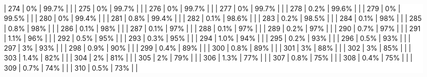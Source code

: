 | 274 | 0% | 99.7% |  |
| 275 | 0% | 99.7% |  |
| 276 | 0% | 99.7% |  |
| 277 | 0% | 99.7% |  |
| 278 | 0.2% | 99.6% |  |
| 279 | 0% | 99.5% |  |
| 280 | 0% | 99.4% |  |
| 281 | 0.8% | 99.4% |  |
| 282 | 0.1% | 98.6% |  |
| 283 | 0.2% | 98.5% |  |
| 284 | 0.1% | 98% |  |
| 285 | 0.8% | 98% |  |
| 286 | 0.1% | 98% |  |
| 287 | 0.1% | 97% |  |
| 288 | 0.1% | 97% |  |
| 289 | 0.2% | 97% |  |
| 290 | 0.7% | 97% |  |
| 291 | 1.1% | 96% |  |
| 292 | 0.5% | 95% |  |
| 293 | 0.3% | 95% |  |
| 294 | 1.0% | 94% |  |
| 295 | 0.2% | 93% |  |
| 296 | 0.5% | 93% |  |
| 297 | 3% | 93% |  |
| 298 | 0.9% | 90% |  |
| 299 | 0.4% | 89% |  |
| 300 | 0.8% | 89% |  |
| 301 | 3% | 88% |  |
| 302 | 3% | 85% |  |
| 303 | 1.4% | 82% |  |
| 304 | 2% | 81% |  |
| 305 | 2% | 79% |  |
| 306 | 1.3% | 77% |  |
| 307 | 0.8% | 75% |  |
| 308 | 0.4% | 75% |  |
| 309 | 0.7% | 74% |  |
| 310 | 0.5% | 73% |  |